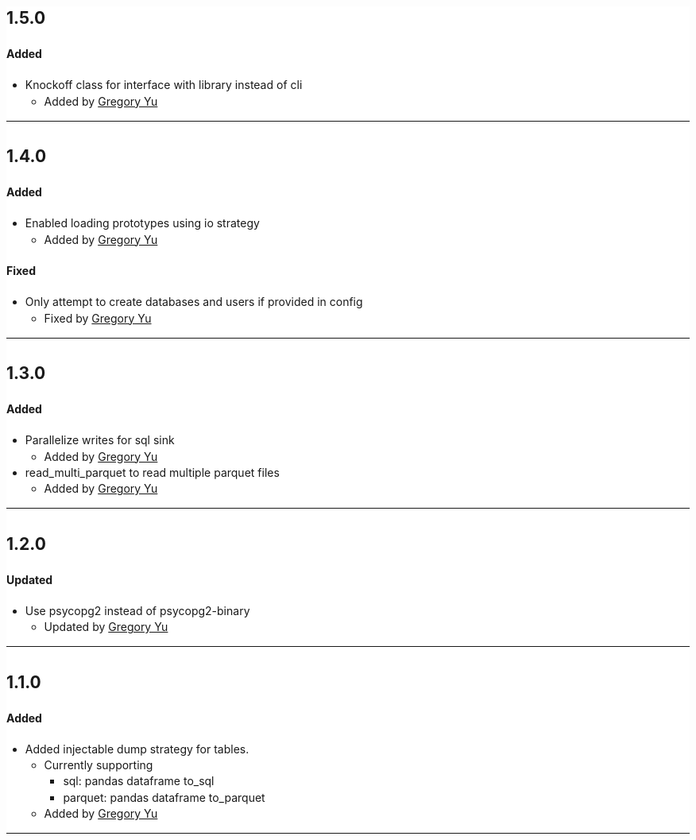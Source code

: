 
## 1.5.0

#### Added
- Knockoff class for interface with library instead of cli
    - Added by [Gregory Yu](https://github.com/gyu7_nike)
    
---

## 1.4.0

#### Added
- Enabled loading prototypes using io strategy
    - Added by [Gregory Yu](https://github.com/gyu7_nike)
    
#### Fixed
- Only attempt to create databases and users if provided in config
    - Fixed by [Gregory Yu](https://github.com/gyu7_nike)
    
---

## 1.3.0

#### Added
- Parallelize writes for sql sink
    - Added by [Gregory Yu](https://github.com/gyu7_nike)
- read_multi_parquet to read multiple parquet files
    - Added by [Gregory Yu](https://github.com/gyu7_nike)
    
---

## 1.2.0

#### Updated
- Use psycopg2 instead of psycopg2-binary
    - Updated by [Gregory Yu](https://github.com/gyu7_nike)
    
---

## 1.1.0

#### Added
- Added injectable dump strategy for tables. 
  - Currently supporting
    - sql: pandas dataframe to_sql
    - parquet: pandas dataframe to_parquet
  - Added by [Gregory Yu](https://github.com/gyu7_nike)
    
---
